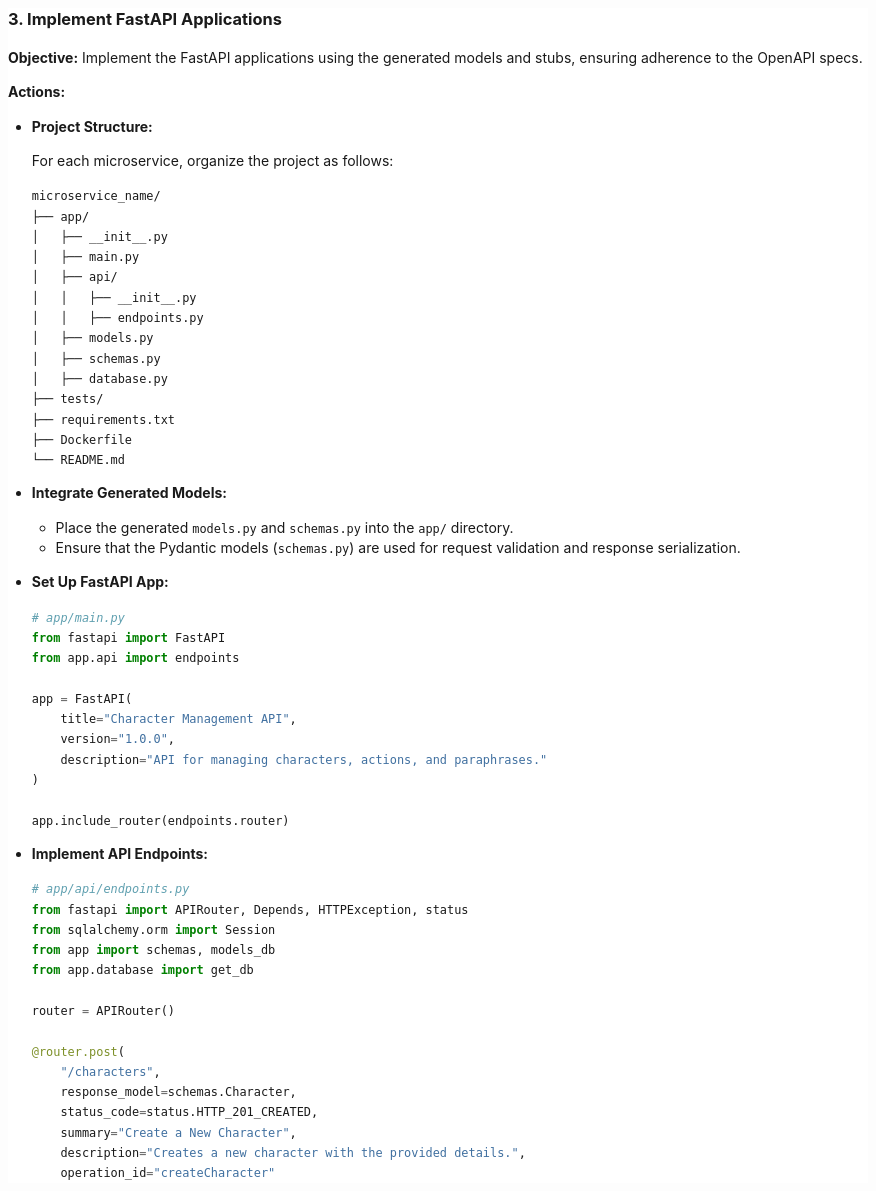 
### 3. Implement FastAPI Applications

**Objective:** Implement the FastAPI applications using the generated models and stubs, ensuring adherence to the OpenAPI specs.

**Actions:**

- **Project Structure:**

  For each microservice, organize the project as follows:

  ```
  microservice_name/
  ├── app/
  │   ├── __init__.py
  │   ├── main.py
  │   ├── api/
  │   │   ├── __init__.py
  │   │   ├── endpoints.py
  │   ├── models.py
  │   ├── schemas.py
  │   ├── database.py
  ├── tests/
  ├── requirements.txt
  ├── Dockerfile
  └── README.md
  ```

- **Integrate Generated Models:**

  - Place the generated `models.py` and `schemas.py` into the `app/` directory.
  - Ensure that the Pydantic models (`schemas.py`) are used for request validation and response serialization.

- **Set Up FastAPI App:**

  ```python
  # app/main.py
  from fastapi import FastAPI
  from app.api import endpoints

  app = FastAPI(
      title="Character Management API",
      version="1.0.0",
      description="API for managing characters, actions, and paraphrases."
  )

  app.include_router(endpoints.router)
  ```

- **Implement API Endpoints:**

  ```python
  # app/api/endpoints.py
  from fastapi import APIRouter, Depends, HTTPException, status
  from sqlalchemy.orm import Session
  from app import schemas, models_db
  from app.database import get_db

  router = APIRouter()

  @router.post(
      "/characters",
      response_model=schemas.Character,
      status_code=status.HTTP_201_CREATED,
      summary="Create a New Character",
      description="Creates a new character with the provided details.",
      operation_id="createCharacter"
  ```